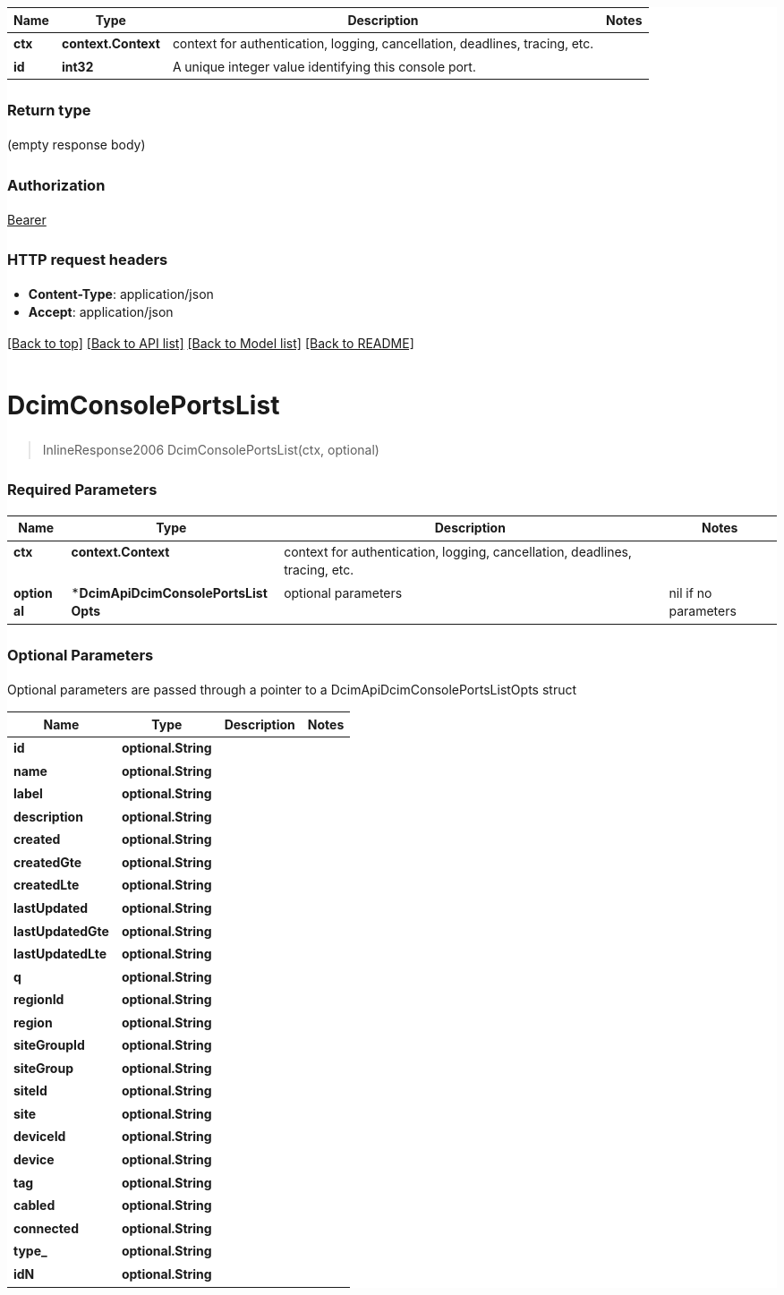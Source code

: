 Name | Type | Description  | Notes
------------- | ------------- | ------------- | -------------
 **ctx** | **context.Context** | context for authentication, logging, cancellation, deadlines, tracing, etc.
  **id** | **int32**| A unique integer value identifying this console port. | 

### Return type

 (empty response body)

### Authorization

[Bearer](../README.md#Bearer)

### HTTP request headers

 - **Content-Type**: application/json
 - **Accept**: application/json

[[Back to top]](#) [[Back to API list]](../README.md#documentation-for-api-endpoints) [[Back to Model list]](../README.md#documentation-for-models) [[Back to README]](../README.md)

# **DcimConsolePortsList**
> InlineResponse2006 DcimConsolePortsList(ctx, optional)




### Required Parameters

Name | Type | Description  | Notes
------------- | ------------- | ------------- | -------------
 **ctx** | **context.Context** | context for authentication, logging, cancellation, deadlines, tracing, etc.
 **optional** | ***DcimApiDcimConsolePortsListOpts** | optional parameters | nil if no parameters

### Optional Parameters
Optional parameters are passed through a pointer to a DcimApiDcimConsolePortsListOpts struct

Name | Type | Description  | Notes
------------- | ------------- | ------------- | -------------
 **id** | **optional.String**|  | 
 **name** | **optional.String**|  | 
 **label** | **optional.String**|  | 
 **description** | **optional.String**|  | 
 **created** | **optional.String**|  | 
 **createdGte** | **optional.String**|  | 
 **createdLte** | **optional.String**|  | 
 **lastUpdated** | **optional.String**|  | 
 **lastUpdatedGte** | **optional.String**|  | 
 **lastUpdatedLte** | **optional.String**|  | 
 **q** | **optional.String**|  | 
 **regionId** | **optional.String**|  | 
 **region** | **optional.String**|  | 
 **siteGroupId** | **optional.String**|  | 
 **siteGroup** | **optional.String**|  | 
 **siteId** | **optional.String**|  | 
 **site** | **optional.String**|  | 
 **deviceId** | **optional.String**|  | 
 **device** | **optional.String**|  | 
 **tag** | **optional.String**|  | 
 **cabled** | **optional.String**|  | 
 **connected** | **optional.String**|  | 
 **type_** | **optional.String**|  | 
 **idN** | **optional.String**|  | 